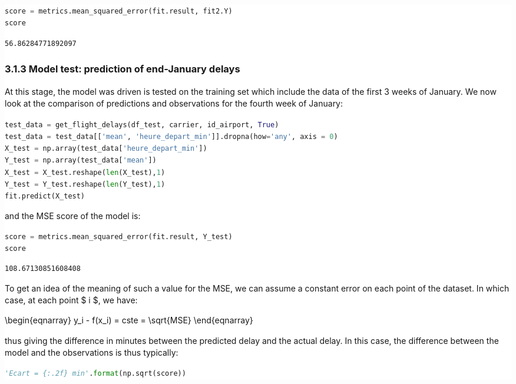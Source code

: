 

```python
score = metrics.mean_squared_error(fit.result, fit2.Y)
score
```




    56.86284771892097



### 3.1.3 Model test: prediction of end-January delays <a name="3.1.3"></a>

At this stage, the model was driven is tested on the training set which include the data of the first 3 weeks of January. We now look at the comparison of predictions and observations for the fourth week of January:


```python
test_data = get_flight_delays(df_test, carrier, id_airport, True)
test_data = test_data[['mean', 'heure_depart_min']].dropna(how='any', axis = 0)
X_test = np.array(test_data['heure_depart_min'])
Y_test = np.array(test_data['mean'])
X_test = X_test.reshape(len(X_test),1)
Y_test = Y_test.reshape(len(Y_test),1)
fit.predict(X_test)
```

and the MSE score of the model is:


```python
score = metrics.mean_squared_error(fit.result, Y_test)
score
```




    108.67130851608408



To get an idea of the meaning of such a value for the MSE, we can assume a constant error on each point of the dataset. In which case, at each point $ i $, we have:

\begin{eqnarray}
y_i - f(x_i) = cste = \sqrt{MSE}
\end{eqnarray}

thus giving the difference in minutes between the predicted delay and the actual delay. In this case, the difference between the model and the observations is thus typically:


```python
'Ecart = {:.2f} min'.format(np.sqrt(score))
```



